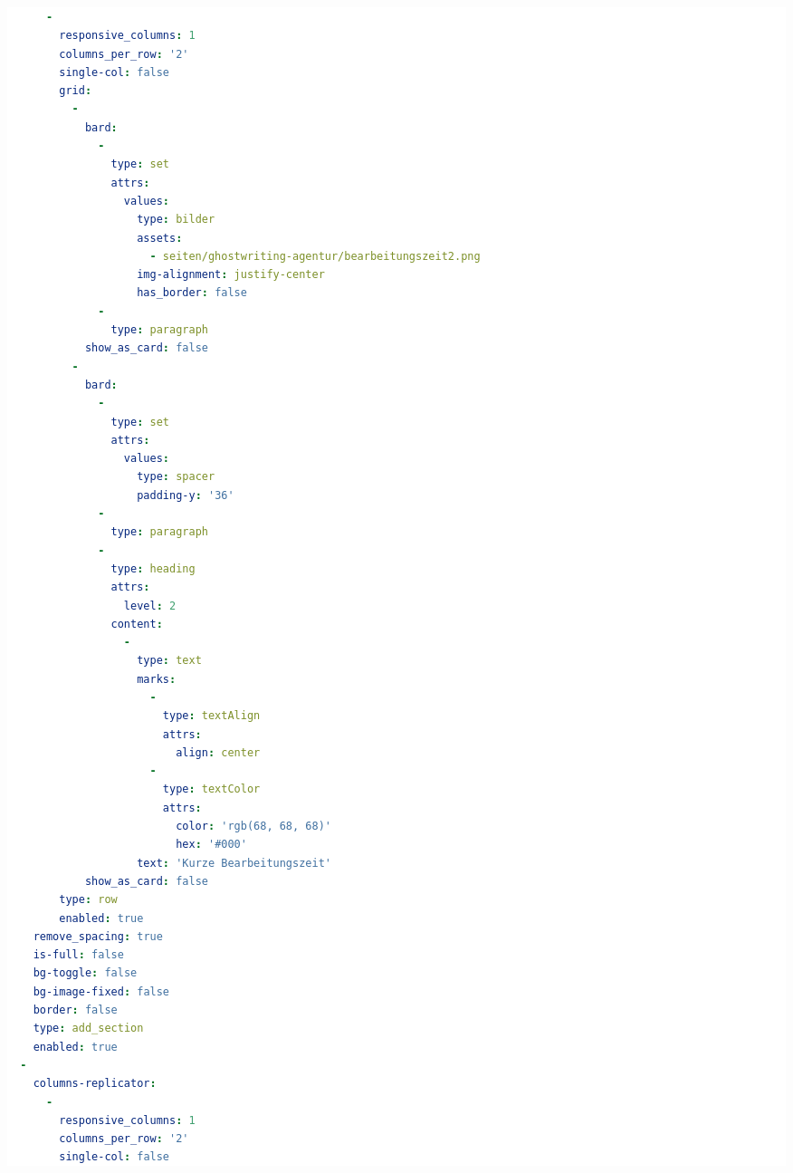 ```yaml
      -
        responsive_columns: 1
        columns_per_row: '2'
        single-col: false
        grid:
          -
            bard:
              -
                type: set
                attrs:
                  values:
                    type: bilder
                    assets:
                      - seiten/ghostwriting-agentur/bearbeitungszeit2.png
                    img-alignment: justify-center
                    has_border: false
              -
                type: paragraph
            show_as_card: false
          -
            bard:
              -
                type: set
                attrs:
                  values:
                    type: spacer
                    padding-y: '36'
              -
                type: paragraph
              -
                type: heading
                attrs:
                  level: 2
                content:
                  -
                    type: text
                    marks:
                      -
                        type: textAlign
                        attrs:
                          align: center
                      -
                        type: textColor
                        attrs:
                          color: 'rgb(68, 68, 68)'
                          hex: '#000'
                    text: 'Kurze Bearbeitungszeit'
            show_as_card: false
        type: row
        enabled: true
    remove_spacing: true
    is-full: false
    bg-toggle: false
    bg-image-fixed: false
    border: false
    type: add_section
    enabled: true
  -
    columns-replicator:
      -
        responsive_columns: 1
        columns_per_row: '2'
        single-col: false
```